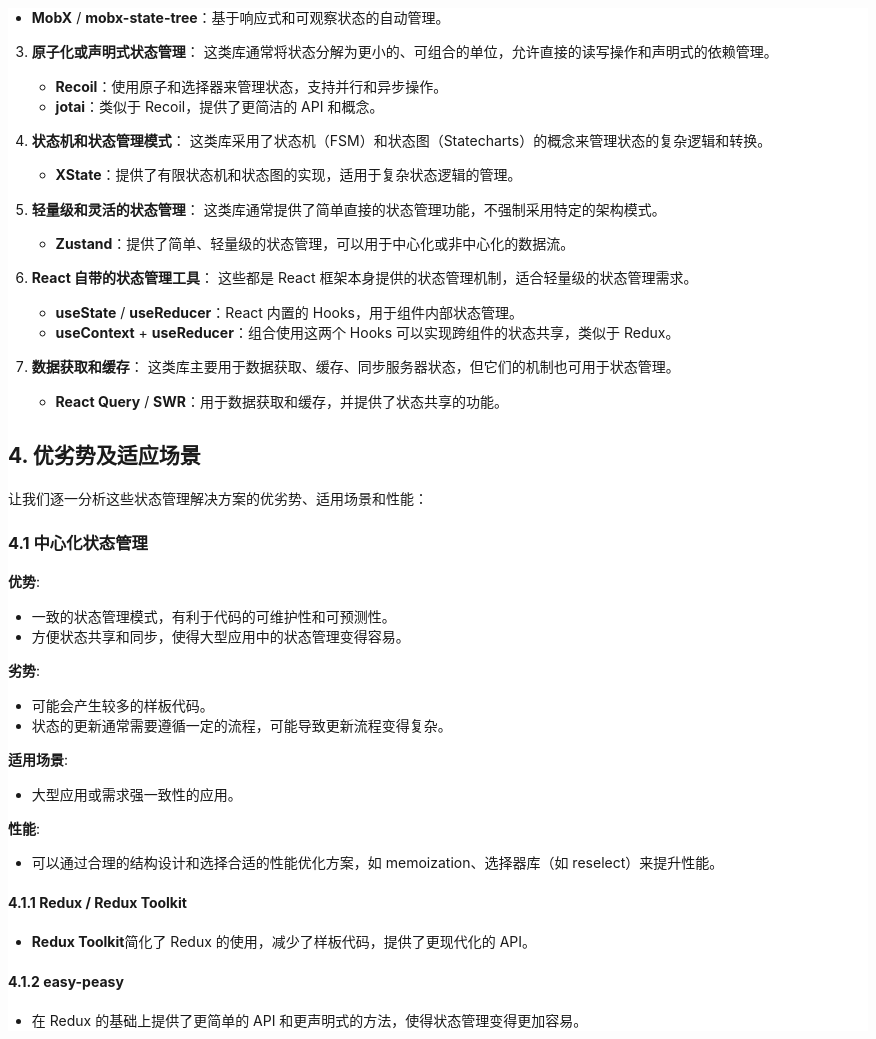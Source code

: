   - **MobX** / **mobx-state-tree**：基于响应式和可观察状态的自动管理。

3. **原子化或声明式状态管理**：
   这类库通常将状态分解为更小的、可组合的单位，允许直接的读写操作和声明式的依赖管理。

   - **Recoil**：使用原子和选择器来管理状态，支持并行和异步操作。
   - **jotai**：类似于 Recoil，提供了更简洁的 API 和概念。

4. **状态机和状态管理模式**：
   这类库采用了状态机（FSM）和状态图（Statecharts）的概念来管理状态的复杂逻辑和转换。

   - **XState**：提供了有限状态机和状态图的实现，适用于复杂状态逻辑的管理。

5. **轻量级和灵活的状态管理**：
   这类库通常提供了简单直接的状态管理功能，不强制采用特定的架构模式。

   - **Zustand**：提供了简单、轻量级的状态管理，可以用于中心化或非中心化的数据流。

6. **React 自带的状态管理工具**：
   这些都是 React 框架本身提供的状态管理机制，适合轻量级的状态管理需求。

   - **useState** / **useReducer**：React 内置的 Hooks，用于组件内部状态管理。
   - **useContext** + **useReducer**：组合使用这两个 Hooks 可以实现跨组件的状态共享，类似于 Redux。

7. **数据获取和缓存**：
   这类库主要用于数据获取、缓存、同步服务器状态，但它们的机制也可用于状态管理。

   - **React Query** / **SWR**：用于数据获取和缓存，并提供了状态共享的功能。

## 4. 优劣势及适应场景

让我们逐一分析这些状态管理解决方案的优劣势、适用场景和性能：

### 4.1 中心化状态管理

**优势**:

- 一致的状态管理模式，有利于代码的可维护性和可预测性。
- 方便状态共享和同步，使得大型应用中的状态管理变得容易。

**劣势**:

- 可能会产生较多的样板代码。
- 状态的更新通常需要遵循一定的流程，可能导致更新流程变得复杂。

**适用场景**:

- 大型应用或需求强一致性的应用。

**性能**:

- 可以通过合理的结构设计和选择合适的性能优化方案，如 memoization、选择器库（如 reselect）来提升性能。

#### 4.1.1 Redux / Redux Toolkit

- **Redux Toolkit**简化了 Redux 的使用，减少了样板代码，提供了更现代化的 API。

#### 4.1.2 easy-peasy

- 在 Redux 的基础上提供了更简单的 API 和更声明式的方法，使得状态管理变得更加容易。

